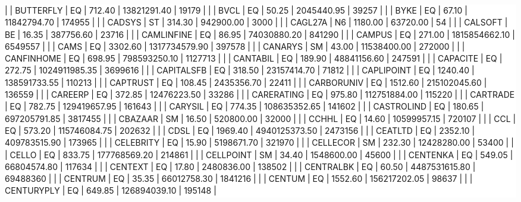 |  | BUTTERFLY | EQ | 712.40 | 13821291.40 | 19179 |
|  | BVCL | EQ | 50.25 | 2045440.95 | 39257 |
|  | BYKE | EQ | 67.10 | 11842794.70 | 174955 |
|  | CADSYS | ST | 314.30 | 942900.00 | 3000 |
|  | CAGL27A | N6 | 1180.00 | 63720.00 | 54 |
|  | CALSOFT | BE | 16.35 | 387756.60 | 23716 |
|  | CAMLINFINE | EQ | 86.95 | 74030880.20 | 841290 |
|  | CAMPUS | EQ | 271.00 | 1815854662.10 | 6549557 |
|  | CAMS | EQ | 3302.60 | 1317734579.90 | 397578 |
|  | CANARYS | SM | 43.00 | 11538400.00 | 272000 |
|  | CANFINHOME | EQ | 698.95 | 798593250.10 | 1127713 |
|  | CANTABIL | EQ | 189.90 | 48841156.60 | 247591 |
|  | CAPACITE | EQ | 272.75 | 1024911985.35 | 3699616 |
|  | CAPITALSFB | EQ | 318.50 | 23157414.70 | 71812 |
|  | CAPLIPOINT | EQ | 1240.40 | 138591733.55 | 110213 |
|  | CAPTRUST | EQ | 108.45 | 2435356.70 | 22411 |
|  | CARBORUNIV | EQ | 1512.60 | 215102045.60 | 136559 |
|  | CAREERP | EQ | 372.85 | 12476223.50 | 33286 |
|  | CARERATING | EQ | 975.80 | 112751884.00 | 115220 |
|  | CARTRADE | EQ | 782.75 | 129419657.95 | 161643 |
|  | CARYSIL | EQ | 774.35 | 108635352.65 | 141602 |
|  | CASTROLIND | EQ | 180.65 | 697205791.85 | 3817455 |
|  | CBAZAAR | SM | 16.50 | 520800.00 | 32000 |
|  | CCHHL | EQ | 14.60 | 10599957.15 | 720107 |
|  | CCL | EQ | 573.20 | 115746084.75 | 202632 |
|  | CDSL | EQ | 1969.40 | 4940125373.50 | 2473156 |
|  | CEATLTD | EQ | 2352.10 | 409783515.90 | 173965 |
|  | CELEBRITY | EQ | 15.90 | 5198671.70 | 321970 |
|  | CELLECOR | SM | 232.30 | 12428280.00 | 53400 |
|  | CELLO | EQ | 833.75 | 177768569.20 | 214861 |
|  | CELLPOINT | SM | 34.40 | 1548600.00 | 45600 |
|  | CENTENKA | EQ | 549.05 | 66804574.80 | 117634 |
|  | CENTEXT | EQ | 17.80 | 2480836.00 | 138502 |
|  | CENTRALBK | EQ | 60.50 | 4487531615.80 | 69488360 |
|  | CENTRUM | EQ | 35.35 | 66012758.30 | 1841216 |
|  | CENTUM | EQ | 1552.60 | 156217202.05 | 98637 |
|  | CENTURYPLY | EQ | 649.85 | 126894039.10 | 195148 |